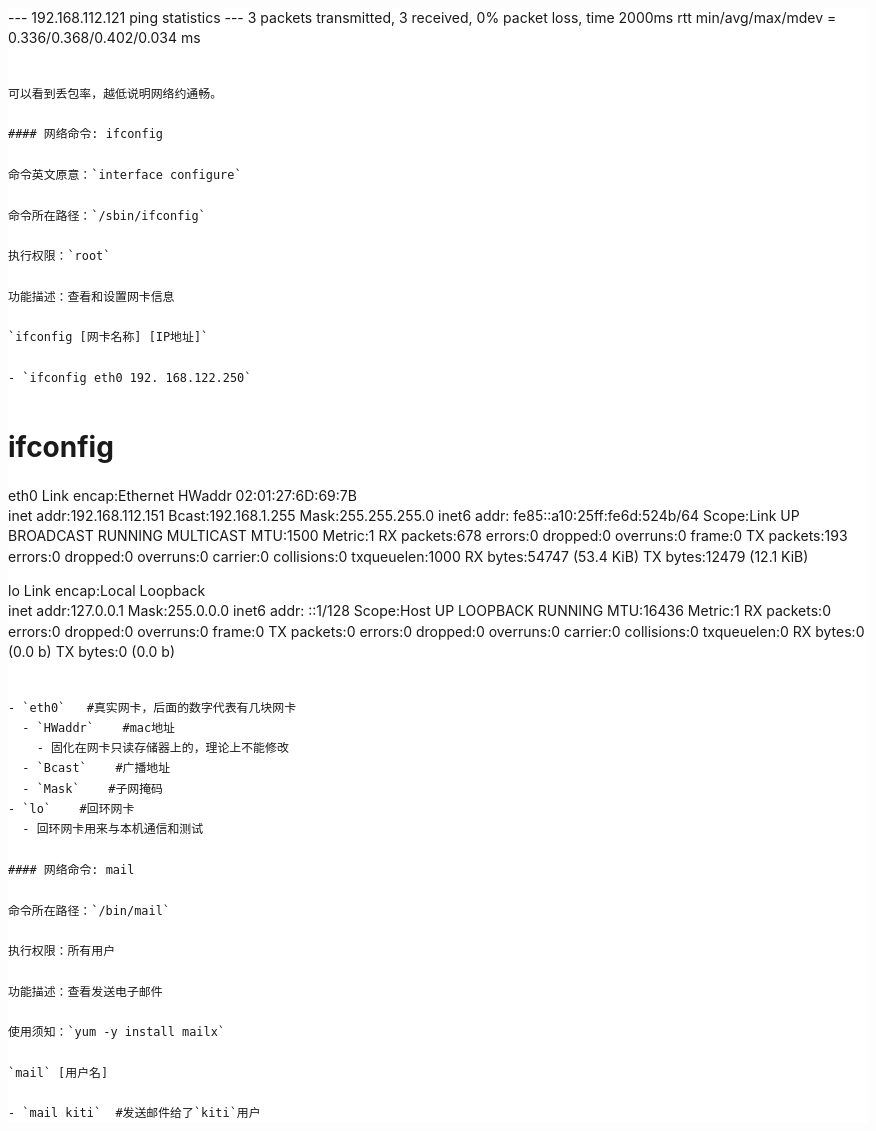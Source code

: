   --- 192.168.112.121 ping statistics ---
  3 packets transmitted, 3 received, 0% packet loss, time 2000ms
  rtt min/avg/max/mdev = 0.336/0.368/0.402/0.034 ms
  ```

  可以看到丢包率，越低说明网络约通畅。

#### 网络命令: ifconfig

命令英文原意：`interface configure`

命令所在路径：`/sbin/ifconfig`

执行权限：`root`

功能描述：查看和设置网卡信息

`ifconfig [网卡名称] [IP地址]`

- `ifconfig eth0 192. 168.122.250`

  ```
  # ifconfig
  eth0      Link encap:Ethernet  HWaddr 02:01:27:6D:69:7B  
            inet addr:192.168.112.151  Bcast:192.168.1.255  Mask:255.255.255.0
            inet6 addr: fe85::a10:25ff:fe6d:524b/64 Scope:Link
            UP BROADCAST RUNNING MULTICAST  MTU:1500  Metric:1
            RX packets:678 errors:0 dropped:0 overruns:0 frame:0
            TX packets:193 errors:0 dropped:0 overruns:0 carrier:0
            collisions:0 txqueuelen:1000 
            RX bytes:54747 (53.4 KiB)  TX bytes:12479 (12.1 KiB)
  
  lo        Link encap:Local Loopback  
            inet addr:127.0.0.1  Mask:255.0.0.0
            inet6 addr: ::1/128 Scope:Host
            UP LOOPBACK RUNNING  MTU:16436  Metric:1
            RX packets:0 errors:0 dropped:0 overruns:0 frame:0
            TX packets:0 errors:0 dropped:0 overruns:0 carrier:0
            collisions:0 txqueuelen:0 
            RX bytes:0 (0.0 b)  TX bytes:0 (0.0 b)
  ```

  - `eth0`   #真实网卡，后面的数字代表有几块网卡
    - `HWaddr`    #mac地址
      - 固化在网卡只读存储器上的，理论上不能修改
    - `Bcast`    #广播地址
    - `Mask`    #子网掩码
  - `lo`    #回环网卡
    - 回环网卡用来与本机通信和测试

#### 网络命令: mail

命令所在路径：`/bin/mail`

执行权限：所有用户

功能描述：查看发送电子邮件

使用须知：`yum -y install mailx`

`mail` [用户名]

- `mail kiti`  #发送邮件给了`kiti`用户
  ```